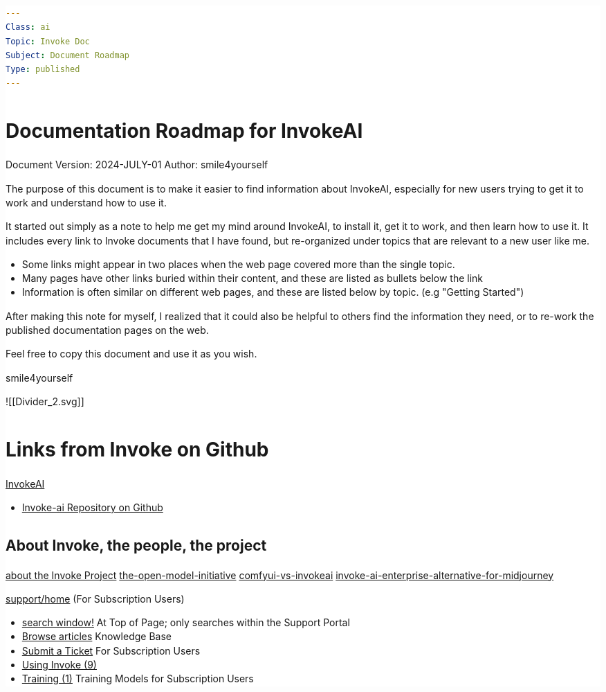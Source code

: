 ```yaml
---
Class: ai
Topic: Invoke Doc
Subject: Document Roadmap
Type: published
---
```


# Documentation Roadmap for InvokeAI

Document Version: 2024-JULY-01
Author: smile4yourself

The purpose of this document is to make it easier to find information about InvokeAI, especially for new users trying to get it to work and understand how to use it.

It started out simply as a note to help me get my mind around InvokeAI, to install it, get it to work, and then learn how to use it. It includes every link to Invoke documents that I have found, but re-organized under topics that are relevant to a new user like me. 
- Some links might appear in two places when the web page covered more than the single topic.
- Many pages have other links buried within their content, and these are listed as bullets below the link
- Information is often similar on different web pages, and these are listed below by topic. (e.g "Getting Started")

After making this note for myself, I realized that it could also be helpful to others find the information they need, or to re-work the published documentation pages on the web. 

Feel free to copy this document and use it as you wish. 

smile4yourself  


![[Divider_2.svg]]


# Links from Invoke on Github 

[InvokeAI](https://github.com/invoke-ai)

- [Invoke-ai Repository on Github](https://github.com/invoke-ai/InvokeAI)
## About Invoke, the people, the project

[about the Invoke Project](https://www.invoke.com/about)
[the-open-model-initiative](https://www.invoke.com/the-open-model-initiative)
[comfyui-vs-invokeai](https://www.invoke.com/comparisons/comfyui-vs-invokeai)
[invoke-ai-enterprise-alternative-for-midjourney](https://www.invoke.com/comparisons/invoke-ai-enterprise-alternative-for-midjourney)

[support/home](https://support.invoke.ai/support/home) (For Subscription Users)
- [search window!](https://support.invoke.ai/support/home) At Top of Page; only searches within the Support Portal
- [Browse articles](https://support.invoke.ai/support/solutions) Knowledge Base
- [Submit a Ticket](https://support.invoke.ai/support/tickets/new) For Subscription Users
- [Using Invoke (9)](https://support.invoke.ai/support/solutions/151000159037)
- [Training (1)](https://support.invoke.ai/support/solutions/151000219061) Training Models for Subscription Users
